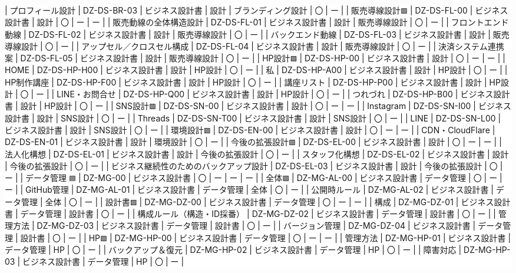 | プロフィール設計 | DZ-DS-BR-03 | ビジネス設計書 | 設計 | ブランディング設計 | 〇 | ー |
| 販売導線設計`🟩` | DZ-DS-FL-00 | ビジネス設計書 | 設計 | 〇 | ー | ー |
| 販売動線の全体構造設計 | DZ-DS-FL-01 | ビジネス設計書 | 設計 | 販売導線設計 | 〇 | ー |
| フロントエンド動線 | DZ-DS-FL-02 | ビジネス設計書 | 設計 | 販売導線設計 | 〇 | ー |
| バックエンド動線 | DZ-DS-FL-03 | ビジネス設計書 | 設計 | 販売導線設計 | 〇 | ー |
| アップセル／クロスセル構成 | DZ-DS-FL-04 | ビジネス設計書 | 設計 | 販売導線設計 | 〇 | ー |
| 決済システム連携案 | DZ-DS-FL-05 | ビジネス設計書 | 設計 | 販売導線設計 | 〇 | ー |
| HP設計`🟩` | DZ-DS-HP-00 | ビジネス設計書 | 設計 | 〇 | ー | ー |
| HOME | DZ-DS-HP-H00 | ビジネス設計書 | 設計 | HP設計 | 〇 | ー |
| 私 | DZ-DS-HP-A00 | ビジネス設計書 | 設計 | HP設計 | 〇 | ー |
| HP制作講座 | DZ-DS-HP-F00 | ビジネス設計書 | 設計 | HP設計 | 〇 | ー |
| 講座リスト | DZ-DS-HP-P00 | ビジネス設計書 | 設計 | HP設計 | 〇 | ー |
| LINE・お問合せ | DZ-DS-HP-Q00 | ビジネス設計書 | 設計 | HP設計 | 〇 | ー |
| つれづれ | DZ-DS-HP-B00 | ビジネス設計書 | 設計 | HP設計 | 〇 | ー |
| SNS設計`🟩` | DZ-DS-SN-00 | ビジネス設計書 | 設計 | 〇 | ー | ー |
| Instagram | DZ-DS-SN-I00 | ビジネス設計書 | 設計 | SNS設計 | 〇 | ー |
| Threads | DZ-DS-SN-T00 | ビジネス設計書 | 設計 | SNS設計 | 〇 | ー |
| LINE | DZ-DS-SN-L00 | ビジネス設計書 | 設計 | SNS設計 | 〇 | ー |
| 環境設計`🟩` | DZ-DS-EN-00 | ビジネス設計書 | 設計 | 〇 | ー | ー |
| CDN・CloudFlare | DZ-DS-EN-01 | ビジネス設計書 | 設計 | 環境設計 | 〇 | ー |
| 今後の拡張設計`🟩` | DZ-DS-EL-00 | ビジネス設計書 | 設計 | 〇 | ー | ー |
| 法人化構想 | DZ-DS-EL-01 | ビジネス設計書 | 設計 | 今後の拡張設計 | 〇 | ー |
| スタッフ化構想 | DZ-DS-EL-02 | ビジネス設計書 | 設計 | 今後の拡張設計 | 〇 | ー |
| ビジネス継続性のためのバックアップ設計 | DZ-DS-EL-03 | ビジネス設計書 | 設計 | 今後の拡張設計 | 〇 | ー |
| データ管理 `🟦` | DZ-MG-00 | ビジネス設計書 | 〇 | ー | ー | ー |
| 全体`🟩` | DZ-MG-AL-00 | ビジネス設計書 | データ管理 | 〇 | ー | ー |
| GitHub管理 | DZ-MG-AL-01 | ビジネス設計書 | データ管理 | 全体 | 〇 | ー |
| 公開時ルール | DZ-MG-AL-02 | ビジネス設計書 | データ管理 | 全体 | 〇 | ー |
| 設計書`🟩` | DZ-MG-DZ-00 | ビジネス設計書 | データ管理 | 〇 | ー | ー |
| 構成 | DZ-MG-DZ-01 | ビジネス設計書 | データ管理 | 設計書 | 〇 | ー |
| 構成ルール（構造・ID採番） | DZ-MG-DZ-02 | ビジネス設計書 | データ管理 | 設計書 | 〇 | ー |
| 管理方法 | DZ-MG-DZ-03 | ビジネス設計書 | データ管理 | 設計書 | 〇 | ー |
| バージョン管理 | DZ-MG-DZ-04 | ビジネス設計書 | データ管理 | 設計書 | 〇 | ー |
| HP`🟩` | DZ-MG-HP-00 | ビジネス設計書 | データ管理 | 〇 | ー | ー |
| 管理方法 | DZ-MG-HP-01 | ビジネス設計書 | データ管理 | HP | 〇 | ー |
| バックアップ＆復元 | DZ-MG-HP-02 | ビジネス設計書 | データ管理 | HP | 〇 | ー |
| 障害対応 | DZ-MG-HP-03 | ビジネス設計書 | データ管理 | HP | 〇 | ー |